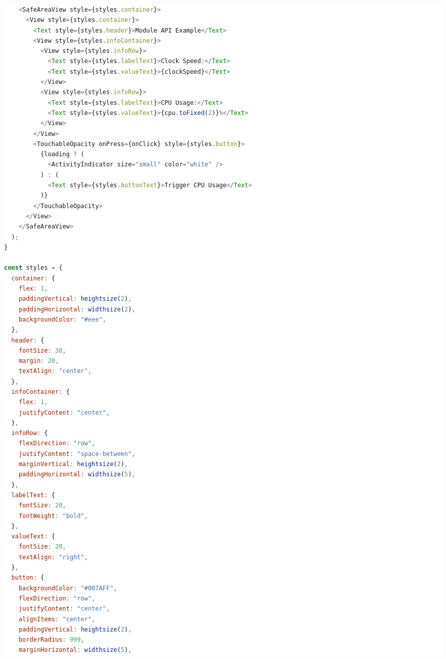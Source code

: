 ```javascript
    <SafeAreaView style={styles.container}>
      <View style={styles.container}>
        <Text style={styles.header}>Module API Example</Text>
        <View style={styles.infoContainer}>
          <View style={styles.infoRow}>
            <Text style={styles.labelText}>Clock Speed:</Text>
            <Text style={styles.valueText}>{clockSpeed}</Text>
          </View>
          <View style={styles.infoRow}>
            <Text style={styles.labelText}>CPU Usage:</Text>
            <Text style={styles.valueText}>{cpu.toFixed(2)}%</Text>
          </View>
        </View>
        <TouchableOpacity onPress={onClick} style={styles.button}>
          {loading ? (
            <ActivityIndicator size="small" color="white" />
          ) : (
            <Text style={styles.buttonText}>Trigger CPU Usage</Text>
          )}
        </TouchableOpacity>
      </View>
    </SafeAreaView>
  );
}

const styles = {
  container: {
    flex: 1,
    paddingVertical: heightsize(2),
    paddingHorizontal: widthsize(2),
    backgroundColor: "#eee",
  },
  header: {
    fontSize: 30,
    margin: 20,
    textAlign: "center",
  },
  infoContainer: {
    flex: 1,
    justifyContent: "center",
  },
  infoRow: {
    flexDirection: "row",
    justifyContent: "space-between",
    marginVertical: heightsize(2),
    paddingHorizontal: widthsize(5),
  },
  labelText: {
    fontSize: 20,
    fontWeight: "bold",
  },
  valueText: {
    fontSize: 20,
    textAlign: "right",
  },
  button: {
    backgroundColor: "#007AFF",
    flexDirection: "row",
    justifyContent: "center",
    alignItems: "center",
    paddingVertical: heightsize(2),
    borderRadius: 999,
    marginHorizontal: widthsize(5),
```